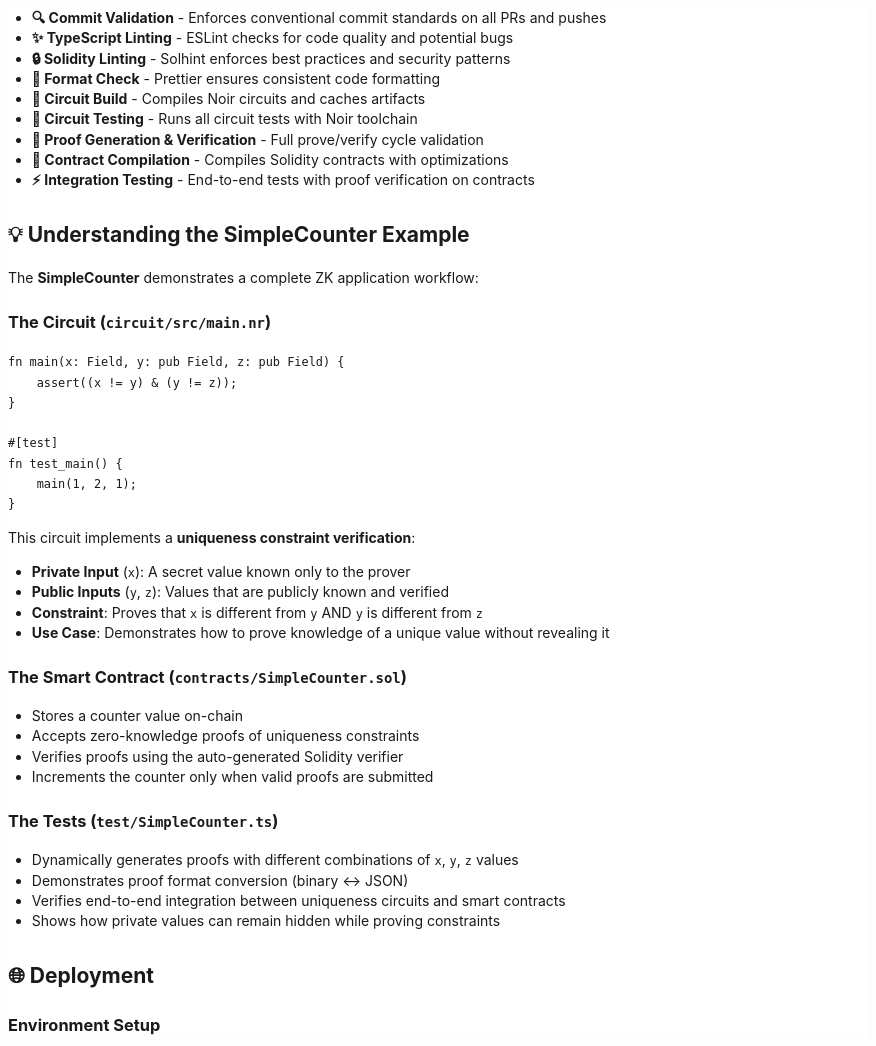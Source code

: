 - **🔍 Commit Validation** - Enforces conventional commit standards on all PRs and pushes
- **✨ TypeScript Linting** - ESLint checks for code quality and potential bugs
- **🔒 Solidity Linting** - Solhint enforces best practices and security patterns
- **🎨 Format Check** - Prettier ensures consistent code formatting
- **🔧 Circuit Build** - Compiles Noir circuits and caches artifacts
- **🧪 Circuit Testing** - Runs all circuit tests with Noir toolchain
- **🔐 Proof Generation & Verification** - Full prove/verify cycle validation
- **📝 Contract Compilation** - Compiles Solidity contracts with optimizations
- **⚡ Integration Testing** - End-to-end tests with proof verification on contracts

## 💡 Understanding the SimpleCounter Example

The **SimpleCounter** demonstrates a complete ZK application workflow:

### **The Circuit** (`circuit/src/main.nr`)

```noir
fn main(x: Field, y: pub Field, z: pub Field) {
    assert((x != y) & (y != z));
}

#[test]
fn test_main() {
    main(1, 2, 1);
}
```

This circuit implements a **uniqueness constraint verification**:

- **Private Input** (`x`): A secret value known only to the prover
- **Public Inputs** (`y`, `z`): Values that are publicly known and verified
- **Constraint**: Proves that `x` is different from `y` AND `y` is different from `z`
- **Use Case**: Demonstrates how to prove knowledge of a unique value without revealing it

### **The Smart Contract** (`contracts/SimpleCounter.sol`)

- Stores a counter value on-chain
- Accepts zero-knowledge proofs of uniqueness constraints
- Verifies proofs using the auto-generated Solidity verifier
- Increments the counter only when valid proofs are submitted

### **The Tests** (`test/SimpleCounter.ts`)

- Dynamically generates proofs with different combinations of `x`, `y`, `z` values
- Demonstrates proof format conversion (binary ↔ JSON)
- Verifies end-to-end integration between uniqueness circuits and smart contracts
- Shows how private values can remain hidden while proving constraints

## 🌐 Deployment

### **Environment Setup**
